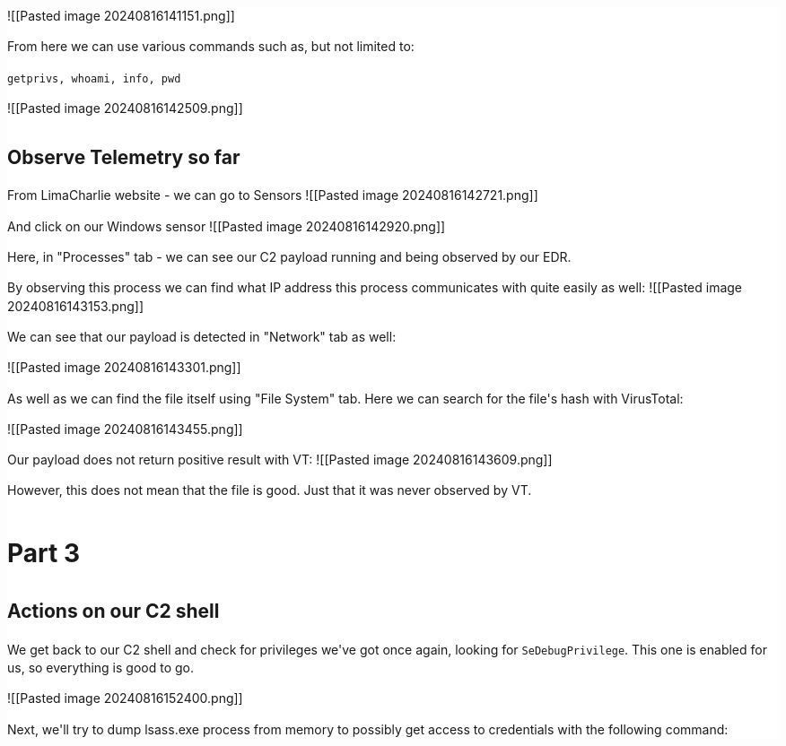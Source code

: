 ![[Pasted image 20240816141151.png]]

From here we can use various commands such as, but not limited to: 
```
getprivs, whoami, info, pwd
```

![[Pasted image 20240816142509.png]]


## Observe Telemetry so far

From LimaCharlie website - we can go to Sensors 
![[Pasted image 20240816142721.png]]

And click on our Windows sensor
![[Pasted image 20240816142920.png]]

Here, in "Processes" tab - we can see our C2 payload running and being observed by our EDR. 

By observing this process we can find what IP address this process communicates with quite easily as well: 
![[Pasted image 20240816143153.png]]

We can see that our payload is detected in "Network" tab as well: 

![[Pasted image 20240816143301.png]]

As well as we can find the file itself using "File System" tab. Here we can search for the file's hash with VirusTotal: 

![[Pasted image 20240816143455.png]]

Our payload does not return positive result with VT:
![[Pasted image 20240816143609.png]]

However, this does not mean that the file is good. Just that it was never observed by VT.



# Part 3 

## Actions on our C2 shell

We get back to our C2 shell and check for privileges we've got once again, looking for `SeDebugPrivilege`. This one is enabled for us, so everything is good to go.

![[Pasted image 20240816152400.png]]

Next, we'll try to dump lsass.exe process from memory to possibly get access to credentials with the following command: 
